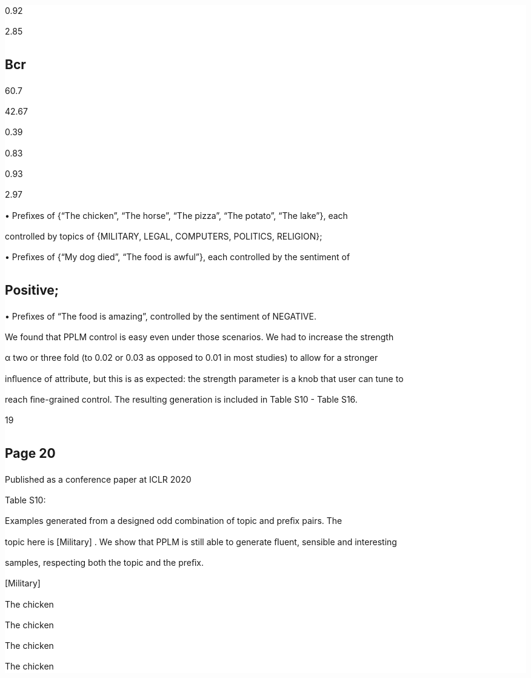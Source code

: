 0.92

2.85

## Bcr

60.7

42.67

0.39

0.83

0.93

2.97

• Preﬁxes of {“The chicken”, “The horse”, “The pizza”, “The potato”, “The lake”}, each

controlled by topics of {MILITARY, LEGAL, COMPUTERS, POLITICS, RELIGION};

• Preﬁxes of {“My dog died”, “The food is awful”}, each controlled by the sentiment of

## Positive;

• Preﬁxes of “The food is amazing”, controlled by the sentiment of NEGATIVE.

We found that PPLM control is easy even under those scenarios. We had to increase the strength

α two or three fold (to 0.02 or 0.03 as opposed to 0.01 in most studies) to allow for a stronger

inﬂuence of attribute, but this is as expected: the strength parameter is a knob that user can tune to

reach ﬁne-grained control. The resulting generation is included in Table S10 - Table S16.

19

## Page 20

Published as a conference paper at ICLR 2020

Table S10:

Examples generated from a designed odd combination of topic and preﬁx pairs. The

topic here is [Military] . We show that PPLM is still able to generate ﬂuent, sensible and interesting

samples, respecting both the topic and the preﬁx.

[Military]

The chicken

The chicken

The chicken

The chicken
